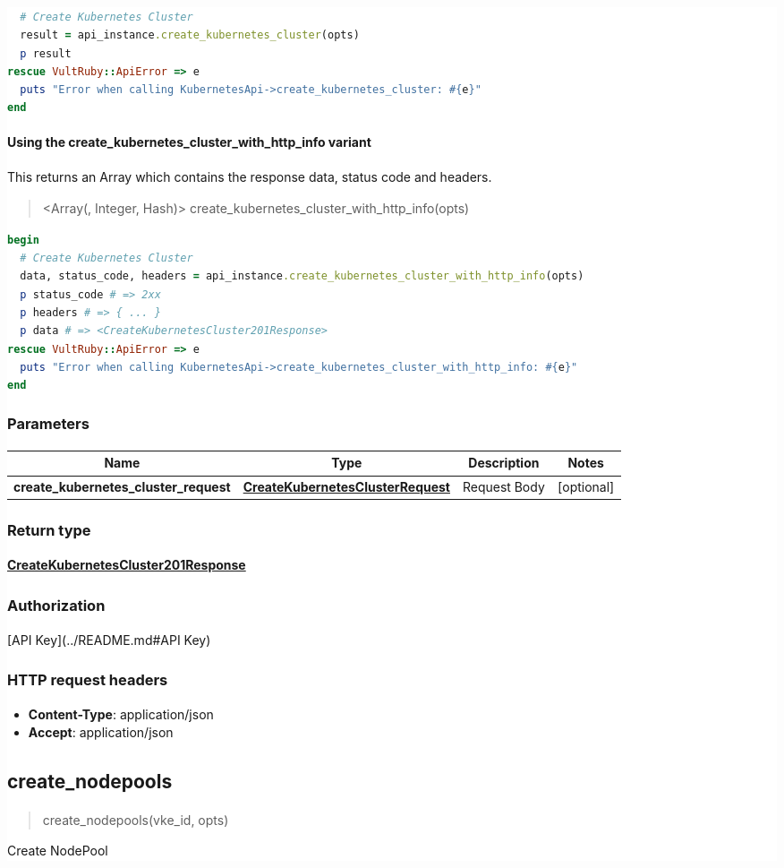 ```ruby
  # Create Kubernetes Cluster
  result = api_instance.create_kubernetes_cluster(opts)
  p result
rescue VultRuby::ApiError => e
  puts "Error when calling KubernetesApi->create_kubernetes_cluster: #{e}"
end
```

#### Using the create_kubernetes_cluster_with_http_info variant

This returns an Array which contains the response data, status code and headers.

> <Array(<CreateKubernetesCluster201Response>, Integer, Hash)> create_kubernetes_cluster_with_http_info(opts)

```ruby
begin
  # Create Kubernetes Cluster
  data, status_code, headers = api_instance.create_kubernetes_cluster_with_http_info(opts)
  p status_code # => 2xx
  p headers # => { ... }
  p data # => <CreateKubernetesCluster201Response>
rescue VultRuby::ApiError => e
  puts "Error when calling KubernetesApi->create_kubernetes_cluster_with_http_info: #{e}"
end
```

### Parameters

| Name | Type | Description | Notes |
| ---- | ---- | ----------- | ----- |
| **create_kubernetes_cluster_request** | [**CreateKubernetesClusterRequest**](CreateKubernetesClusterRequest.md) | Request Body | [optional] |

### Return type

[**CreateKubernetesCluster201Response**](CreateKubernetesCluster201Response.md)

### Authorization

[API Key](../README.md#API Key)

### HTTP request headers

- **Content-Type**: application/json
- **Accept**: application/json


## create_nodepools

> <CreateNodepools201Response> create_nodepools(vke_id, opts)

Create NodePool
